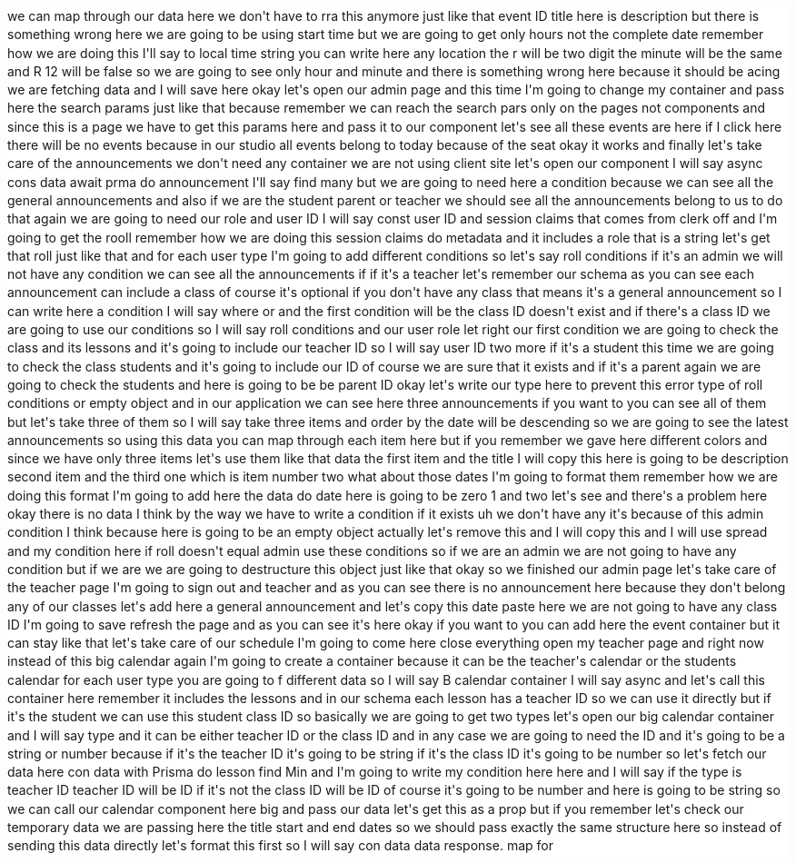 we can map through our data here we don't have to rra this anymore just like that event ID title here is description but there is something wrong here we are going to be using start time but we are going to get only hours not the complete date remember how we are doing this I'll say to local time string you can write here any location the r will be two digit the minute will be the same and R 12 will be false so we are going to see only hour and minute and there is something wrong here because it should be acing we are fetching data and I will save here okay let's open our admin page and this time I'm going to change my container and pass here the search params just like that because remember we can reach the search pars only on the pages not components and since this is a page we have to get this params here and pass it to our component let's see all these events are here if I click here there will be no events because in our studio all events belong to today because of the seat okay it works and finally let's take care of the announcements we don't need any container we are not using client site let's open our component I will say async cons data await prma do announcement I'll say find many but we are going to need here a condition because we can see all the general announcements and also if we are the student parent or teacher we should see all the announcements belong to us to do that again we are going to need our role and user ID I will say const user ID and session claims that comes from clerk off and I'm going to get the rooll remember how we are doing this session claims do metadata and it includes a role that is a string let's get that roll just like that and for each user type I'm going to add different conditions so let's say roll conditions if it's an admin we will not have any condition we can see all the announcements if if it's a teacher let's remember our schema as you can see each announcement can include a class of course it's optional if you don't have any class that means it's a general announcement so I can write here a condition I will say where or and the first condition will be the class ID doesn't exist and if there's a class ID we are going to use our conditions so I will say roll conditions and our user role let right our first condition we are going to check the class and its lessons and it's going to include our teacher ID so I will say user ID two more if it's a student this time we are going to check the class students and it's going to include our ID of course we are sure that it exists and if it's a parent again we are going to check the students and here is going to be be parent ID okay let's write our type here to prevent this error type of roll conditions or empty object and in our application we can see here three announcements if you want to you can see all of them but let's take three of them so I will say take three items and order by the date will be descending so we are going to see the latest announcements so using this data you can map through each item here but if you remember we gave here different colors and since we have only three items let's use them like that data the first item and the title I will copy this here is going to be description second item and the third one which is item number two what about those dates I'm going to format them remember how we are doing this format I'm going to add here the data do date here is going to be zero 1 and two let's see and there's a problem here okay there is no data I think by the way we have to write a condition if it exists uh we don't have any it's because of this admin condition I think because here is going to be an empty object actually let's remove this and I will copy this and I will use spread and my condition here if roll doesn't equal admin use these conditions so if we are an admin we are not going to have any condition but if we are we are going to destructure this object just like that okay so we finished our admin page let's take care of the teacher page I'm going to sign out and teacher and as you can see there is no announcement here because they don't belong any of our classes let's add here a general announcement and let's copy this date paste here we are not going to have any class ID I'm going to save refresh the page and as you can see it's here okay if you want to you can add here the event container but it can stay like that let's take care of our schedule I'm going to come here close everything open my teacher page and right now instead of this big calendar again I'm going to create a container because it can be the teacher's calendar or the students calendar for each user type you are going to f different data so I will say B calendar container I will say async and let's call this container here remember it includes the lessons and in our schema each lesson has a teacher ID so we can use it directly but if it's the student we can use this student class ID so basically we are going to get two types let's open our big calendar container and I will say type and it can be either teacher ID or the class ID and in any case we are going to need the ID and it's going to be a string or number because if it's the teacher ID it's going to be string if it's the class ID it's going to be number so let's fetch our data here con data with Prisma do lesson find Min and I'm going to write my condition here here and I will say if the type is teacher ID teacher ID will be ID if it's not the class ID will be ID of course it's going to be number and here is going to be string so we can call our calendar component here big and pass our data let's get this as a prop but if you remember let's check our temporary data we are passing here the title start and end dates so we should pass exactly the same structure here so instead of sending this data directly let's format this first so I will say con data data response. map for